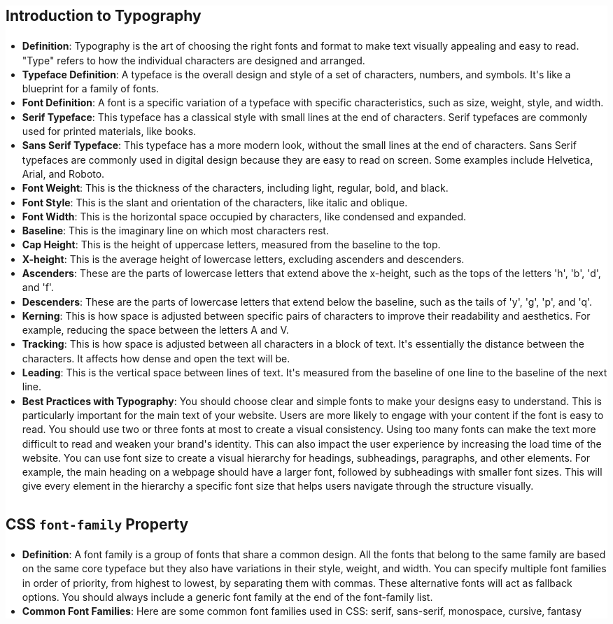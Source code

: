 ## Introduction to Typography

- **Definition**: Typography is the art of choosing the right fonts and format to make text visually appealing and easy to read. "Type" refers to how the individual characters are designed and arranged.
- **Typeface Definition**: A typeface is the overall design and style of a set of characters, numbers, and symbols. It's like a blueprint for a family of fonts.
- **Font Definition**: A font is a specific variation of a typeface with specific characteristics, such as size, weight, style, and width.
- **Serif Typeface**: This typeface has a classical style with small lines at the end of characters. Serif typefaces are commonly used for printed materials, like books.
- **Sans Serif Typeface**: This typeface has a more modern look, without the small lines at the end of characters. Sans Serif typefaces are commonly used in digital design because they are easy to read on screen. Some examples include Helvetica, Arial, and Roboto.
- **Font Weight**: This is the thickness of the characters, including light, regular, bold, and black.
- **Font Style**: This is the slant and orientation of the characters, like italic and oblique.
- **Font Width**: This is the horizontal space occupied by characters, like condensed and expanded.
- **Baseline**: This is the imaginary line on which most characters rest.
- **Cap Height**: This is the height of uppercase letters, measured from the baseline to the top.
- **X-height**: This is the average height of lowercase letters, excluding ascenders and descenders.
- **Ascenders**: These are the parts of lowercase letters that extend above the x-height, such as the tops of the letters 'h', 'b', 'd', and 'f'.
- **Descenders**: These are the parts of lowercase letters that extend below the baseline, such as the tails of 'y', 'g', 'p', and 'q'.
- **Kerning**: This is how space is adjusted between specific pairs of characters to improve their readability and aesthetics. For example, reducing the space between the letters A and V.
- **Tracking**: This is how space is adjusted between all characters in a block of text. It's essentially the distance between the characters. It affects how dense and open the text will be.
- **Leading**: This is the vertical space between lines of text. It's measured from the baseline of one line to the baseline of the next line.
- **Best Practices with Typography**: You should choose clear and simple fonts to make your designs easy to understand. This is particularly important for the main text of your website. Users are more likely to engage with your content if the font is easy to read. You should use two or three fonts at most to create a visual consistency. Using too many fonts can make the text more difficult to read and weaken your brand's identity. This can also impact the user experience by increasing the load time of the website. You can use font size to create a visual hierarchy for headings, subheadings, paragraphs, and other elements. For example, the main heading on a webpage should have a larger font, followed by subheadings with smaller font sizes. This will give every element in the hierarchy a specific font size that helps users navigate through the structure visually.

  
## CSS `font-family` Property

- **Definition**: A font family is a group of fonts that share a common design. All the fonts that belong to the same family are based on the same core typeface but they also have variations in their style, weight, and width. You can specify multiple font families in order of priority, from highest to lowest, by separating them with commas. These alternative fonts will act as fallback options. You should always include a generic font family at the end of the font-family list.
- **Common Font Families**: Here are some common font families used in CSS: serif, sans-serif, monospace, cursive, fantasy 
